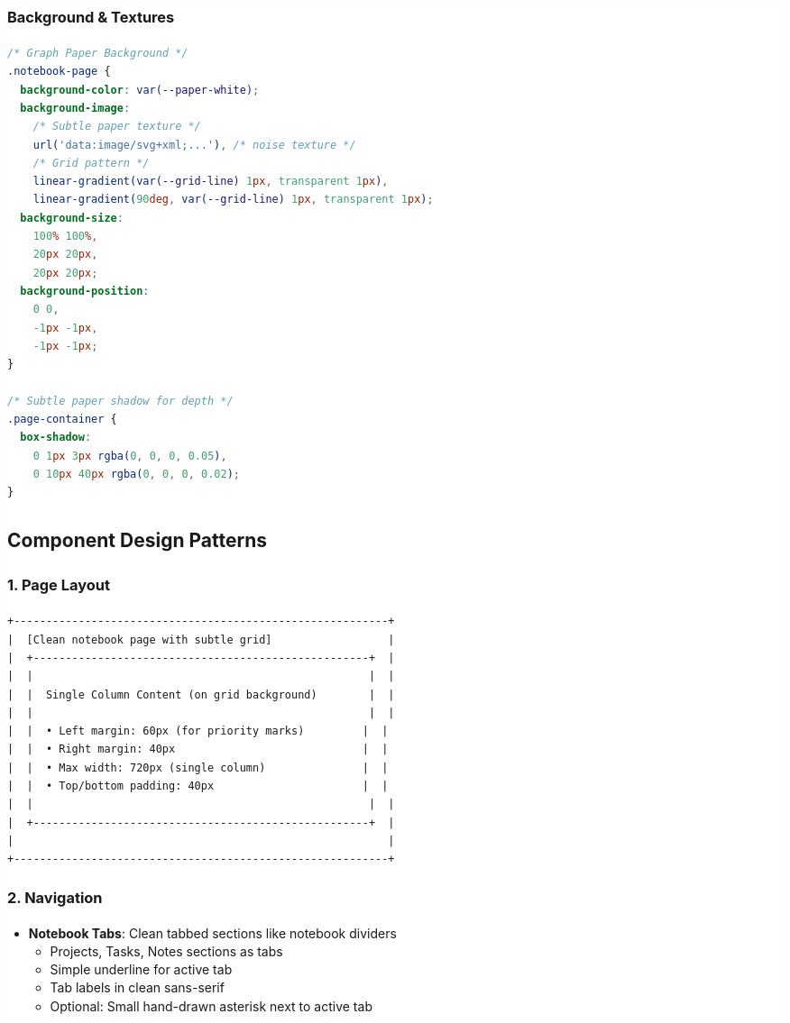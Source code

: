 ### Background & Textures
```css
/* Graph Paper Background */
.notebook-page {
  background-color: var(--paper-white);
  background-image:
    /* Subtle paper texture */
    url('data:image/svg+xml;...'), /* noise texture */
    /* Grid pattern */
    linear-gradient(var(--grid-line) 1px, transparent 1px),
    linear-gradient(90deg, var(--grid-line) 1px, transparent 1px);
  background-size:
    100% 100%,
    20px 20px,
    20px 20px;
  background-position:
    0 0,
    -1px -1px,
    -1px -1px;
}

/* Subtle paper shadow for depth */
.page-container {
  box-shadow:
    0 1px 3px rgba(0, 0, 0, 0.05),
    0 10px 40px rgba(0, 0, 0, 0.02);
}
```

## Component Design Patterns

### 1. Page Layout
```
+----------------------------------------------------------+
|  [Clean notebook page with subtle grid]                  |
|  +----------------------------------------------------+  |
|  |                                                    |  |
|  |  Single Column Content (on grid background)        |  |
|  |                                                    |  |
|  |  • Left margin: 60px (for priority marks)         |  |
|  |  • Right margin: 40px                             |  |
|  |  • Max width: 720px (single column)               |  |
|  |  • Top/bottom padding: 40px                       |  |
|  |                                                    |  |
|  +----------------------------------------------------+  |
|                                                          |
+----------------------------------------------------------+
```

### 2. Navigation
- **Notebook Tabs**: Clean tabbed sections like notebook dividers
  - Projects, Tasks, Notes sections as tabs
  - Simple underline for active tab
  - Tab labels in clean sans-serif
  - Optional: Small hand-drawn asterisk next to active tab
